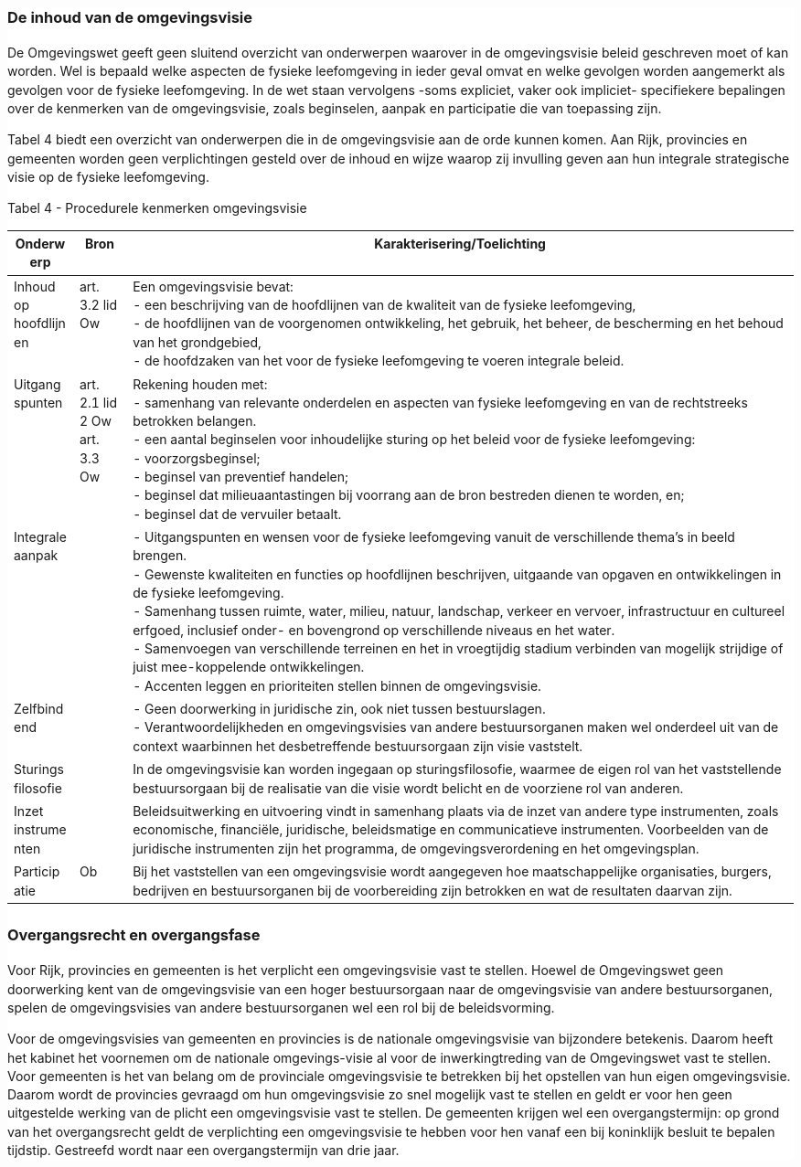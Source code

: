 
### De inhoud van de omgevingsvisie

De Omgevingswet geeft geen sluitend overzicht van onderwerpen waarover in de
omgevingsvisie beleid geschreven moet of kan worden. Wel is bepaald welke
aspecten de fysieke leefomgeving in ieder geval omvat en welke gevolgen worden
aangemerkt als gevolgen voor de fysieke leefomgeving. In de wet staan vervolgens
-soms expliciet, vaker ook impliciet- specifiekere bepalingen over de kenmerken
van de omgevingsvisie, zoals beginselen, aanpak en participatie die van
toepassing zijn.

Tabel 4 biedt een overzicht van onderwerpen die in de omgevingsvisie aan de orde
kunnen komen. Aan Rijk, provincies en gemeenten worden geen verplichtingen
gesteld over de inhoud en wijze waarop zij invulling geven aan hun integrale
strategische visie op de fysieke leefomgeving.

Tabel 4 - Procedurele kenmerken omgevingsvisie

| Onderwerp             | Bron                          | Karakterisering/Toelichting                                                                                                                                                                                                                                                                                |
|-----------------------|-------------------------------|------------------------------------------------------------------------------------------------------------------------------------------------------------------------------------------------------------------------------------------------------------------------------------------------------------|
| Inhoud op hoofdlijnen | art. 3.2 lid Ow               | Een omgevingsvisie bevat:<br>- een beschrijving van de hoofdlijnen van de kwaliteit van de fysieke leefomgeving,<br>- de hoofdlijnen van de voorgenomen ontwikkeling, het gebruik, het beheer, de bescherming en het behoud van het grondgebied,<br>- de hoofdzaken van het voor de fysieke leefomgeving te voeren integrale beleid.|
| Uitgangspunten        | art. 2.1 lid 2 Ow<br>art. 3.3 Ow | Rekening houden met: <br>-   samenhang van relevante onderdelen en aspecten van fysieke leefomgeving en van de rechtstreeks betrokken belangen.<br>-   een aantal beginselen voor inhoudelijke sturing op het beleid voor de fysieke leefomgeving:<br>-   voorzorgsbeginsel;<br>-   beginsel van preventief handelen;<br>-   beginsel dat milieuaantastingen bij voorrang aan de bron bestreden dienen te worden, en;<br>-   beginsel dat de vervuiler betaalt.|
| Integrale aanpak      |                               | - Uitgangspunten en wensen voor de fysieke leefomgeving vanuit de verschillende thema’s in beeld brengen. <br>-   Gewenste kwaliteiten en functies op hoofdlijnen beschrijven, uitgaande van opgaven en ontwikkelingen in de fysieke leefomgeving.<br>-   Samenhang tussen ruimte, water, milieu, natuur, landschap, verkeer en vervoer, infrastructuur en cultureel erfgoed, inclusief onder- en bovengrond op verschillende niveaus en het water.<br>-   Samenvoegen van verschillende terreinen en het in vroegtijdig stadium verbinden van mogelijk strijdige of juist mee-koppelende ontwikkelingen.<br>-   Accenten leggen en prioriteiten stellen binnen de omgevingsvisie.|
| Zelfbindend           |                               | - Geen doorwerking in juridische zin, ook niet tussen bestuurslagen.<br>-   Verantwoordelijkheden en omgevingsvisies van andere bestuursorganen maken wel onderdeel uit van de context waarbinnen het desbetreffende bestuursorgaan zijn visie vaststelt.|
| Sturingsfilosofie     |                               | In de omgevingsvisie kan worden ingegaan op sturingsfilosofie, waarmee de eigen rol van het vaststellende bestuursorgaan bij de realisatie van die visie wordt belicht en de voorziene rol van anderen.                                                                                                    |
| Inzet instrumenten    |                               | Beleidsuitwerking en uitvoering vindt in samenhang plaats via de inzet van andere type instrumenten, zoals economische, financiële, juridische, beleidsmatige en communicatieve instrumenten. Voorbeelden van de juridische instrumenten zijn het programma, de omgevingsverordening en het omgevingsplan. |
| Participatie          | Ob                            | Bij het vaststellen van een omgevingsvisie wordt aangegeven hoe maatschappelijke organisaties, burgers, bedrijven en bestuursorganen bij de voorbereiding zijn betrokken en wat de resultaten daarvan zijn.                                                                                                |


### Overgangsrecht en overgangsfase

Voor Rijk, provincies en gemeenten is het verplicht een omgevingsvisie vast te
stellen. Hoewel de Omgevingswet geen doorwerking kent van de omgevingsvisie van
een hoger bestuursorgaan naar de omgevingsvisie van andere bestuursorganen,
spelen de omgevingsvisies van andere bestuursorganen wel een rol bij de
beleidsvorming.

Voor de omgevingsvisies van gemeenten en provincies is de nationale
omgevingsvisie van bijzondere betekenis. Daarom heeft het kabinet het voornemen
om de nationale omgevings-visie al voor de inwerkingtreding van de Omgevingswet
vast te stellen. Voor gemeenten is het van belang om de provinciale
omgevingsvisie te betrekken bij het opstellen van hun eigen omgevingsvisie.
Daarom wordt de provincies gevraagd om hun omgevingsvisie zo snel mogelijk vast
te stellen en geldt er voor hen geen uitgestelde werking van de plicht een
omgevingsvisie vast te stellen. De gemeenten krijgen wel een overgangstermijn:
op grond van het overgangsrecht geldt de verplichting een omgevingsvisie te
hebben voor hen vanaf een bij koninklijk besluit te bepalen tijdstip. Gestreefd
wordt naar een overgangstermijn van drie jaar.

